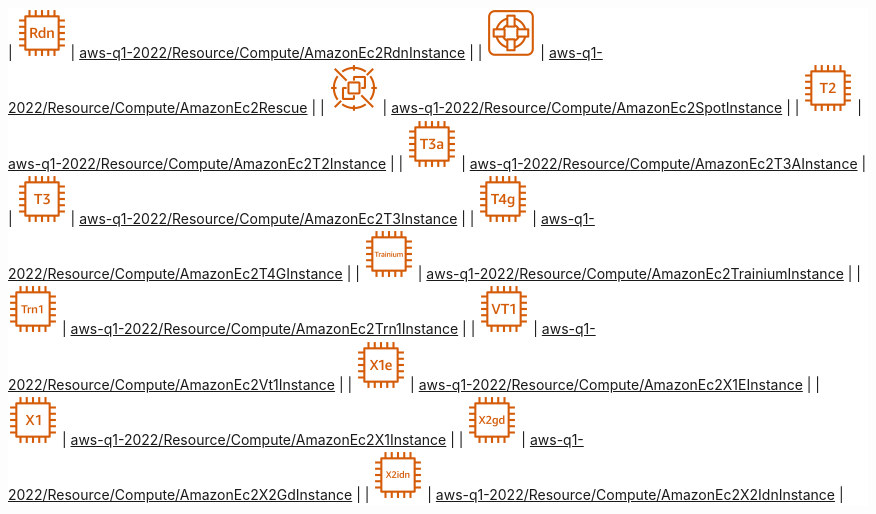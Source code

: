 | ![illustration of aws-q1-2022/Resource/Compute/AmazonEc2RdnInstance](../../aws-q1-2022/Resource/Compute/AmazonEc2RdnInstance.png) | [aws-q1-2022/Resource/Compute/AmazonEc2RdnInstance](../../aws-q1-2022/Resource/Compute/AmazonEc2RdnInstance.md) |
| ![illustration of aws-q1-2022/Resource/Compute/AmazonEc2Rescue](../../aws-q1-2022/Resource/Compute/AmazonEc2Rescue.png) | [aws-q1-2022/Resource/Compute/AmazonEc2Rescue](../../aws-q1-2022/Resource/Compute/AmazonEc2Rescue.md) |
| ![illustration of aws-q1-2022/Resource/Compute/AmazonEc2SpotInstance](../../aws-q1-2022/Resource/Compute/AmazonEc2SpotInstance.png) | [aws-q1-2022/Resource/Compute/AmazonEc2SpotInstance](../../aws-q1-2022/Resource/Compute/AmazonEc2SpotInstance.md) |
| ![illustration of aws-q1-2022/Resource/Compute/AmazonEc2T2Instance](../../aws-q1-2022/Resource/Compute/AmazonEc2T2Instance.png) | [aws-q1-2022/Resource/Compute/AmazonEc2T2Instance](../../aws-q1-2022/Resource/Compute/AmazonEc2T2Instance.md) |
| ![illustration of aws-q1-2022/Resource/Compute/AmazonEc2T3AInstance](../../aws-q1-2022/Resource/Compute/AmazonEc2T3AInstance.png) | [aws-q1-2022/Resource/Compute/AmazonEc2T3AInstance](../../aws-q1-2022/Resource/Compute/AmazonEc2T3AInstance.md) |
| ![illustration of aws-q1-2022/Resource/Compute/AmazonEc2T3Instance](../../aws-q1-2022/Resource/Compute/AmazonEc2T3Instance.png) | [aws-q1-2022/Resource/Compute/AmazonEc2T3Instance](../../aws-q1-2022/Resource/Compute/AmazonEc2T3Instance.md) |
| ![illustration of aws-q1-2022/Resource/Compute/AmazonEc2T4GInstance](../../aws-q1-2022/Resource/Compute/AmazonEc2T4GInstance.png) | [aws-q1-2022/Resource/Compute/AmazonEc2T4GInstance](../../aws-q1-2022/Resource/Compute/AmazonEc2T4GInstance.md) |
| ![illustration of aws-q1-2022/Resource/Compute/AmazonEc2TrainiumInstance](../../aws-q1-2022/Resource/Compute/AmazonEc2TrainiumInstance.png) | [aws-q1-2022/Resource/Compute/AmazonEc2TrainiumInstance](../../aws-q1-2022/Resource/Compute/AmazonEc2TrainiumInstance.md) |
| ![illustration of aws-q1-2022/Resource/Compute/AmazonEc2Trn1Instance](../../aws-q1-2022/Resource/Compute/AmazonEc2Trn1Instance.png) | [aws-q1-2022/Resource/Compute/AmazonEc2Trn1Instance](../../aws-q1-2022/Resource/Compute/AmazonEc2Trn1Instance.md) |
| ![illustration of aws-q1-2022/Resource/Compute/AmazonEc2Vt1Instance](../../aws-q1-2022/Resource/Compute/AmazonEc2Vt1Instance.png) | [aws-q1-2022/Resource/Compute/AmazonEc2Vt1Instance](../../aws-q1-2022/Resource/Compute/AmazonEc2Vt1Instance.md) |
| ![illustration of aws-q1-2022/Resource/Compute/AmazonEc2X1EInstance](../../aws-q1-2022/Resource/Compute/AmazonEc2X1EInstance.png) | [aws-q1-2022/Resource/Compute/AmazonEc2X1EInstance](../../aws-q1-2022/Resource/Compute/AmazonEc2X1EInstance.md) |
| ![illustration of aws-q1-2022/Resource/Compute/AmazonEc2X1Instance](../../aws-q1-2022/Resource/Compute/AmazonEc2X1Instance.png) | [aws-q1-2022/Resource/Compute/AmazonEc2X1Instance](../../aws-q1-2022/Resource/Compute/AmazonEc2X1Instance.md) |
| ![illustration of aws-q1-2022/Resource/Compute/AmazonEc2X2GdInstance](../../aws-q1-2022/Resource/Compute/AmazonEc2X2GdInstance.png) | [aws-q1-2022/Resource/Compute/AmazonEc2X2GdInstance](../../aws-q1-2022/Resource/Compute/AmazonEc2X2GdInstance.md) |
| ![illustration of aws-q1-2022/Resource/Compute/AmazonEc2X2IdnInstance](../../aws-q1-2022/Resource/Compute/AmazonEc2X2IdnInstance.png) | [aws-q1-2022/Resource/Compute/AmazonEc2X2IdnInstance](../../aws-q1-2022/Resource/Compute/AmazonEc2X2IdnInstance.md) |